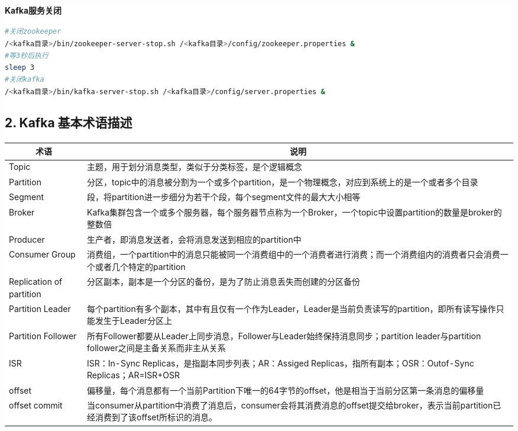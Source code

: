 **Kafka服务关闭**

```sh
#关闭zookeeper
/<kafka目录>/bin/zookeeper-server-stop.sh /<kafka目录>/config/zookeeper.properties &
#等3秒后执行
sleep 3 
#关闭kafka
/<kafka目录>/bin/kafka-server-stop.sh /<kafka目录>/config/server.properties &
```

## 2. Kafka 基本术语描述

| 术语                     | 说明                                                                                                                                                                                                                                                                                                                                                                                                |
| -------------------------- | ----------------------------------------------------------------------------------------------------------------------------------------------------------------------------------------------------------------------------------------------------------------------------------------------------------------------------------------------------------------------------------------------------- |
| Topic                    | 主题，用于划分消息类型，类似于分类标签，是个逻辑概念                                                                                                                                                                                                                                                                                                                                                |
| Partition                | 分区，topic中的消息被分割为一个或多个partition，是一个物理概念，对应到系统上的是一个或者多个目录                                                                                                                                                                                                                                                                                                    |
| Segment                  | 段，将partition进一步细分为若干个段，每个segment文件的最大大小相等                                                                                                                                                                                                                                                                                                                                  |
| Broker                   | Kafka集群包含一个或多个服务器，每个服务器节点称为一个Broker，一个topic中设置partition的数量是broker的整数倍                                                                                                                                                                                                                                                                                         |
| Producer                 | 生产者，即消息发送者，会将消息发送到相应的partition中                                                                                                                                                                                                                                                                                                                                               |
| Consumer Group           | 消费组，一个partition中的消息只能被同一个消费组中的一个消费者进行消费；而一个消费组内的消费者只会消费一个或者几个特定的partition                                                                                                                                                                                                                                                                    |
| Replication of partition | 分区副本，副本是一个分区的备份，是为了防止消息丢失而创建的分区备份                                                                                                                                                                                                                                                                                                                                  |
| Partition Leader         | 每个partition有多个副本，其中有且仅有一个作为Leader，Leader是当前负责读写的partition，即所有读写操作只能发生于Leader分区上                                                                                                                                                                                                                                                                          |
| Partition Follower       | 所有Follower都要从Leader上同步消息，Follower与Leader始终保持消息同步；partition leader与partition follower之间是主备关系而非主从关系                                                                                                                                                                                                                                                                |
| ISR                      | ISR：In-Sync Replicas，是指副本同步列表；AR：Assiged Replicas，指所有副本；OSR：Outof-Sync Replicas；AR=ISR+OSR                                                                                                                                                                                                                                                                                     |
| offset                   | 偏移量，每个消息都有一个当前Partition下唯一的64字节的offset，他是相当于当前分区第一条消息的偏移量                                                                                                                                                                                                                                                                                                   |
| offset commit            | 当consumer从partition中消费了消息后，consumer会将其消费消息的offset提交给broker，表示当前partition已经消费到了该offset所标识的消息。                                                                                                                                                                                                                                                                |
